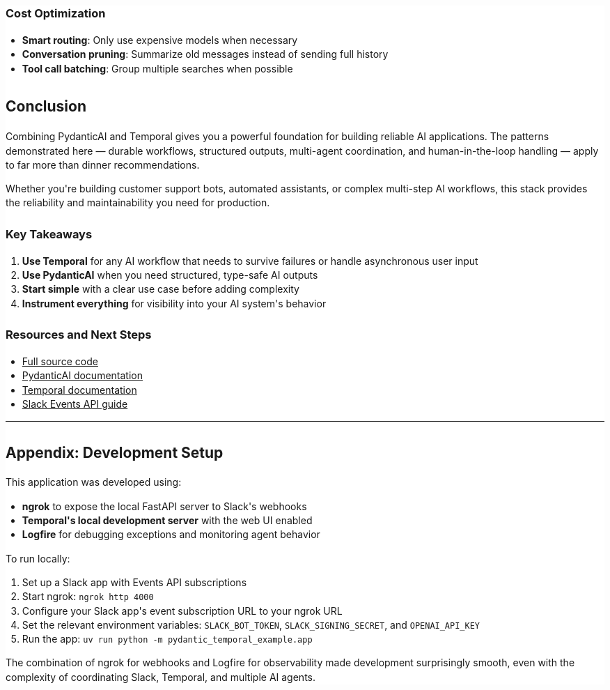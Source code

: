 ### Cost Optimization
- **Smart routing**: Only use expensive models when necessary
- **Conversation pruning**: Summarize old messages instead of sending full history
- **Tool call batching**: Group multiple searches when possible

## Conclusion

Combining PydanticAI and Temporal gives you a powerful foundation for building reliable AI applications. The patterns demonstrated here — durable workflows, structured outputs, multi-agent coordination, and human-in-the-loop handling — apply to far more than dinner recommendations.

Whether you're building customer support bots, automated assistants, or complex multi-step AI workflows, this stack provides the reliability and maintainability you need for production.

### Key Takeaways
1. **Use Temporal** for any AI workflow that needs to survive failures or handle asynchronous user input
2. **Use PydanticAI** when you need structured, type-safe AI outputs
3. **Start simple** with a clear use case before adding complexity
4. **Instrument everything** for visibility into your AI system's behavior

### Resources and Next Steps
- [Full source code](https://github.com/pydantic/pydantic-ai-temporal-example)
- [PydanticAI documentation](https://ai.pydantic.dev/)
- [Temporal documentation](https://docs.temporal.io/)
- [Slack Events API guide](https://api.slack.com/events-api)

---

## Appendix: Development Setup

This application was developed using:
- **ngrok** to expose the local FastAPI server to Slack's webhooks
- **Temporal's local development server** with the web UI enabled
- **Logfire** for debugging exceptions and monitoring agent behavior

To run locally:
1. Set up a Slack app with Events API subscriptions
2. Start ngrok: `ngrok http 4000`
3. Configure your Slack app's event subscription URL to your ngrok URL
4. Set the relevant environment variables: `SLACK_BOT_TOKEN`, `SLACK_SIGNING_SECRET`, and `OPENAI_API_KEY`
5. Run the app: `uv run python -m pydantic_temporal_example.app`

The combination of ngrok for webhooks and Logfire for observability made development surprisingly smooth, even with the complexity of coordinating Slack, Temporal, and multiple AI agents.
